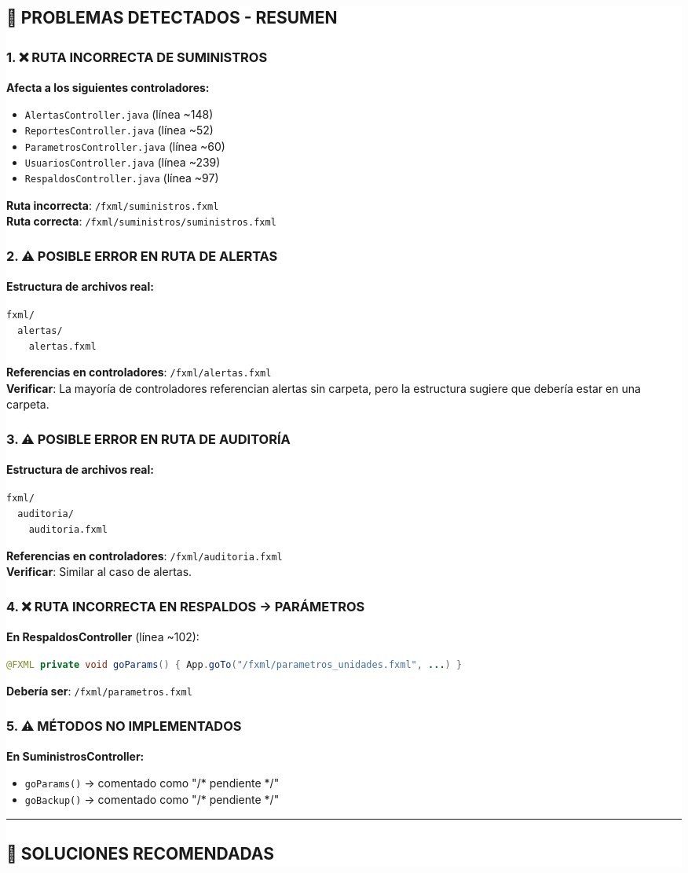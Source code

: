 
## 🚨 PROBLEMAS DETECTADOS - RESUMEN

### 1. ❌ RUTA INCORRECTA DE SUMINISTROS
**Afecta a los siguientes controladores:**
- `AlertasController.java` (línea ~148)
- `ReportesController.java` (línea ~52)
- `ParametrosController.java` (línea ~60)
- `UsuariosController.java` (línea ~239)
- `RespaldosController.java` (línea ~97)

**Ruta incorrecta**: `/fxml/suministros.fxml`  
**Ruta correcta**: `/fxml/suministros/suministros.fxml`

### 2. ⚠️ POSIBLE ERROR EN RUTA DE ALERTAS
**Estructura de archivos real:**
```
fxml/
  alertas/
    alertas.fxml
```

**Referencias en controladores**: `/fxml/alertas.fxml`  
**Verificar**: La mayoría de controladores referencian alertas sin carpeta, pero la estructura sugiere que debería estar en una carpeta.

### 3. ⚠️ POSIBLE ERROR EN RUTA DE AUDITORÍA
**Estructura de archivos real:**
```
fxml/
  auditoria/
    auditoria.fxml
```

**Referencias en controladores**: `/fxml/auditoria.fxml`  
**Verificar**: Similar al caso de alertas.

### 4. ❌ RUTA INCORRECTA EN RESPALDOS → PARÁMETROS
**En RespaldosController** (línea ~102):
```java
@FXML private void goParams() { App.goTo("/fxml/parametros_unidades.fxml", ...) }
```
**Debería ser**: `/fxml/parametros.fxml`

### 5. ⚠️ MÉTODOS NO IMPLEMENTADOS
**En SuministrosController:**
- `goParams()` → comentado como "/* pendiente */"
- `goBackup()` → comentado como "/* pendiente */"

---

## 🔧 SOLUCIONES RECOMENDADAS
